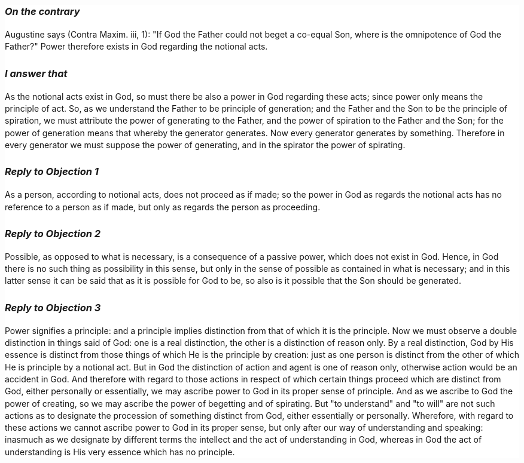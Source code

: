### *On the contrary*
Augustine says (Contra Maxim. iii, 1): "If God the
Father could not beget a co-equal Son, where is the omnipotence of
God the Father?" Power therefore exists in God regarding the notional
acts.

### *I answer that*
As the notional acts exist in God, so must there be
also a power in God regarding these acts; since power only means the
principle of act. So, as we understand the Father to be principle of
generation; and the Father and the Son to be the principle of
spiration, we must attribute the power of generating to the Father,
and the power of spiration to the Father and the Son; for the power
of generation means that whereby the generator generates. Now every
generator generates by something. Therefore in every generator we
must suppose the power of generating, and in the spirator the power
of spirating.

### *Reply to Objection 1*
As a person, according to notional acts, does not
proceed as if made; so the power in God as regards the notional acts
has no reference to a person as if made, but only as regards the
person as proceeding.

### *Reply to Objection 2*
Possible, as opposed to what is necessary, is a
consequence of a passive power, which does not exist in God. Hence,
in God there is no such thing as possibility in this sense, but only
in the sense of possible as contained in what is necessary; and in
this latter sense it can be said that as it is possible for God to
be, so also is it possible that the Son should be generated.

### *Reply to Objection 3*
Power signifies a principle: and a principle implies
distinction from that of which it is the principle. Now we must
observe a double distinction in things said of God: one is a real
distinction, the other is a distinction of reason only. By a real
distinction, God by His essence is distinct from those things of
which He is the principle by creation: just as one person is distinct
from the other of which He is principle by a notional act. But in God
the distinction of action and agent is one of reason only, otherwise
action would be an accident in God. And therefore with regard to
those actions in respect of which certain things proceed which are
distinct from God, either personally or essentially, we may ascribe
power to God in its proper sense of principle. And as we ascribe to
God the power of creating, so we may ascribe the power of begetting
and of spirating. But "to understand" and "to will" are not such
actions as to designate the procession of something distinct from
God, either essentially or personally. Wherefore, with regard to
these actions we cannot ascribe power to God in its proper sense, but
only after our way of understanding and speaking: inasmuch as we
designate by different terms the intellect and the act of
understanding in God, whereas in God the act of understanding is His
very essence which has no principle.
